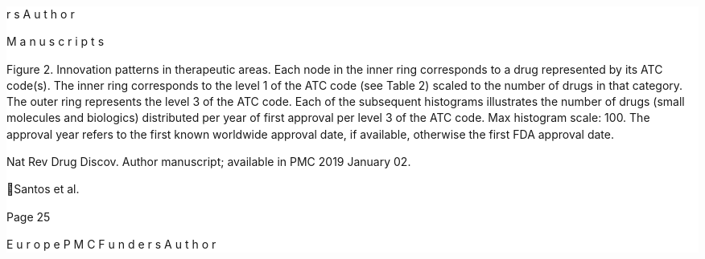 r
s
A
u
t
h
o
r

M
a
n
u
s
c
r
i
p
t
s

Figure 2.
Innovation patterns in therapeutic areas. Each node in the inner ring corresponds to a drug
represented by its ATC code(s). The inner ring corresponds to the level 1 of the ATC code
(see Table 2) scaled to the number of drugs in that category. The outer ring represents the
level 3 of the ATC code. Each of the subsequent histograms illustrates the number of drugs
(small molecules and biologics) distributed per year of first approval per level 3 of the ATC
code. Max histogram scale: 100. The approval year refers to the first known worldwide
approval date, if available, otherwise the first FDA approval date.

Nat Rev Drug Discov. Author manuscript; available in PMC 2019 January 02.

Santos et al.

Page 25

E
u
r
o
p
e
P
M
C
F
u
n
d
e
r
s
A
u
t
h
o
r
